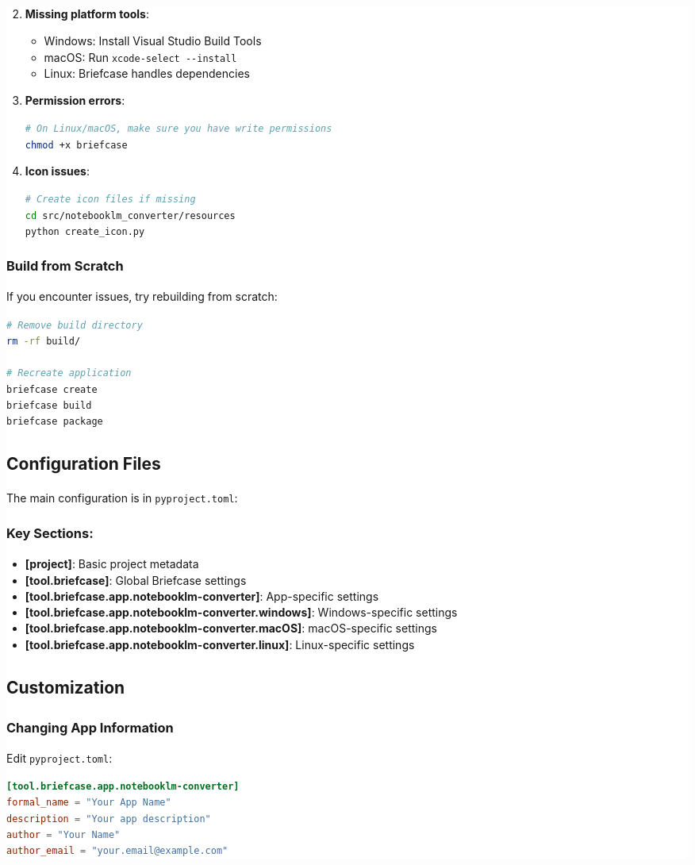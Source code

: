 2. **Missing platform tools**:
   - Windows: Install Visual Studio Build Tools
   - macOS: Run `xcode-select --install`
   - Linux: Briefcase handles dependencies

3. **Permission errors**:
   ```bash
   # On Linux/macOS, make sure you have write permissions
   chmod +x briefcase
   ```

4. **Icon issues**:
   ```bash
   # Create icon files if missing
   cd src/notebooklm_converter/resources
   python create_icon.py
   ```

### Build from Scratch
If you encounter issues, try rebuilding from scratch:
```bash
# Remove build directory
rm -rf build/

# Recreate application
briefcase create
briefcase build
briefcase package
```

## Configuration Files

The main configuration is in `pyproject.toml`:

### Key Sections:
- **[project]**: Basic project metadata
- **[tool.briefcase]**: Global Briefcase settings
- **[tool.briefcase.app.notebooklm-converter]**: App-specific settings
- **[tool.briefcase.app.notebooklm-converter.windows]**: Windows-specific settings
- **[tool.briefcase.app.notebooklm-converter.macOS]**: macOS-specific settings
- **[tool.briefcase.app.notebooklm-converter.linux]**: Linux-specific settings

## Customization

### Changing App Information
Edit `pyproject.toml`:
```toml
[tool.briefcase.app.notebooklm-converter]
formal_name = "Your App Name"
description = "Your app description"
author = "Your Name"
author_email = "your.email@example.com"
```
